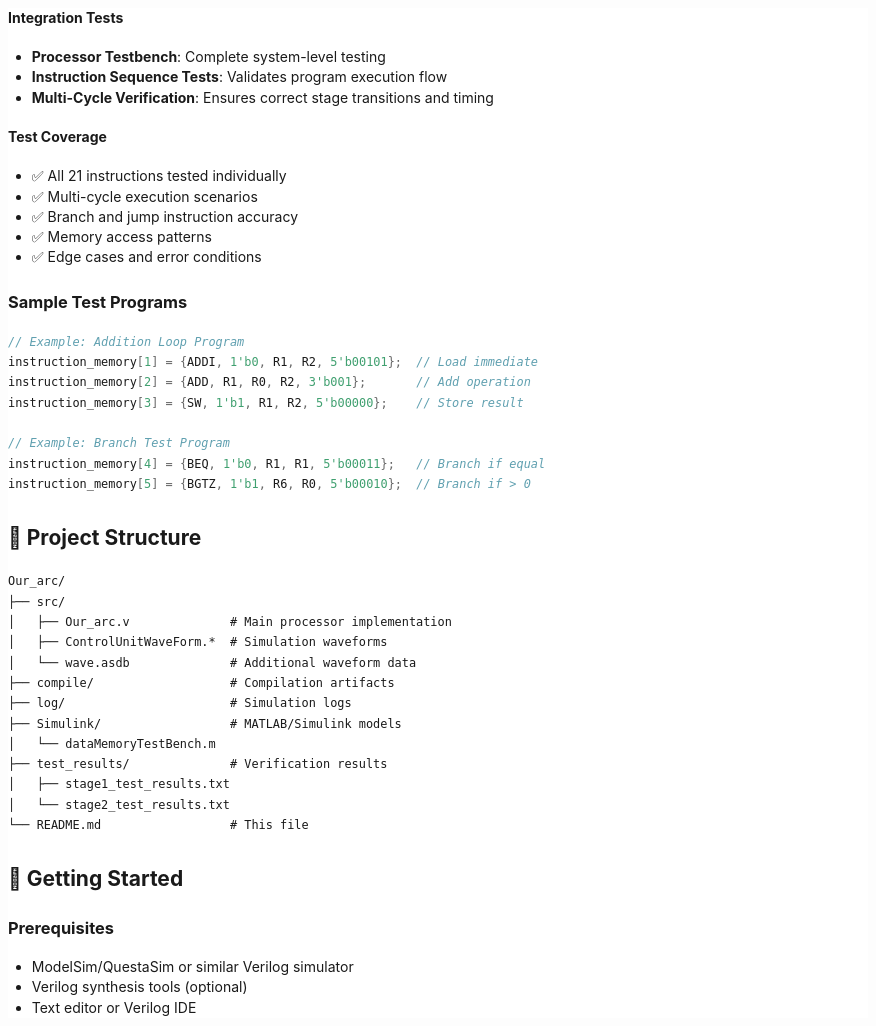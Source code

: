 #### Integration Tests

- **Processor Testbench**: Complete system-level testing
- **Instruction Sequence Tests**: Validates program execution flow
- **Multi-Cycle Verification**: Ensures correct stage transitions and timing

#### Test Coverage

- ✅ All 21 instructions tested individually
- ✅ Multi-cycle execution scenarios
- ✅ Branch and jump instruction accuracy
- ✅ Memory access patterns
- ✅ Edge cases and error conditions

### Sample Test Programs

```verilog
// Example: Addition Loop Program
instruction_memory[1] = {ADDI, 1'b0, R1, R2, 5'b00101};  // Load immediate
instruction_memory[2] = {ADD, R1, R0, R2, 3'b001};       // Add operation
instruction_memory[3] = {SW, 1'b1, R1, R2, 5'b00000};    // Store result

// Example: Branch Test Program
instruction_memory[4] = {BEQ, 1'b0, R1, R1, 5'b00011};   // Branch if equal
instruction_memory[5] = {BGTZ, 1'b1, R6, R0, 5'b00010};  // Branch if > 0
```

## 📁 Project Structure

```
Our_arc/
├── src/
│   ├── Our_arc.v              # Main processor implementation
│   ├── ControlUnitWaveForm.*  # Simulation waveforms
│   └── wave.asdb              # Additional waveform data
├── compile/                   # Compilation artifacts
├── log/                       # Simulation logs
├── Simulink/                  # MATLAB/Simulink models
│   └── dataMemoryTestBench.m
├── test_results/              # Verification results
│   ├── stage1_test_results.txt
│   └── stage2_test_results.txt
└── README.md                  # This file
```

## 🚀 Getting Started

### Prerequisites

- ModelSim/QuestaSim or similar Verilog simulator
- Verilog synthesis tools (optional)
- Text editor or Verilog IDE

